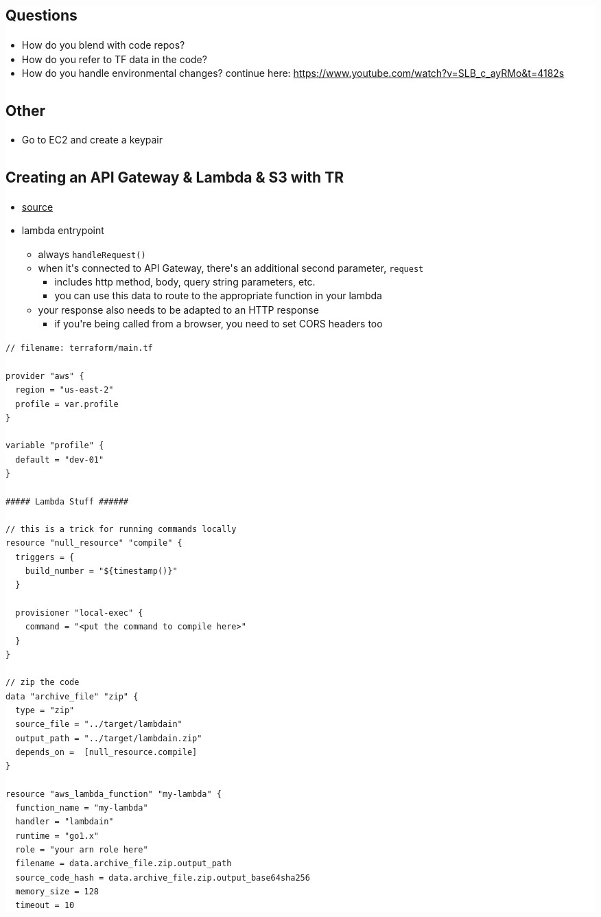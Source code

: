 
## Questions
- How do you blend with code repos?
- How do you refer to TF data in the code?
- How do you handle environmental changes?
continue here: https://www.youtube.com/watch?v=SLB_c_ayRMo&t=4182s
 
## Other
- Go to EC2 and create a keypair

## Creating an API Gateway & Lambda & S3 with TR
- [source](https://www.youtube.com/watch?v=SgvkU1yNuGM&t=88s)

- lambda entrypoint
  - always `handleRequest()`
  - when it's connected to API Gateway, there's an additional second parameter, `request`
    - includes http method, body, query string parameters, etc.
    - you can use this data to route to the appropriate function in your lambda
  - your response also needs to be adapted to an HTTP response
    - if you're being called from a browser, you need to set CORS headers too

```(hcl)
// filename: terraform/main.tf

provider "aws" {
  region = "us-east-2"
  profile = var.profile
}

variable "profile" {
  default = "dev-01"
}

##### Lambda Stuff ######

// this is a trick for running commands locally
resource "null_resource" "compile" {
  triggers = {
    build_number = "${timestamp()}"
  }

  provisioner "local-exec" {
    command = "<put the command to compile here>"
  }
}

// zip the code
data "archive_file" "zip" {
  type = "zip"
  source_file = "../target/lambdain"
  output_path = "../target/lambdain.zip"
  depends_on =  [null_resource.compile]
}

resource "aws_lambda_function" "my-lambda" {
  function_name = "my-lambda"
  handler = "lambdain"
  runtime = "go1.x"
  role = "your arn role here"
  filename = data.archive_file.zip.output_path
  source_code_hash = data.archive_file.zip.output_base64sha256
  memory_size = 128
  timeout = 10
```